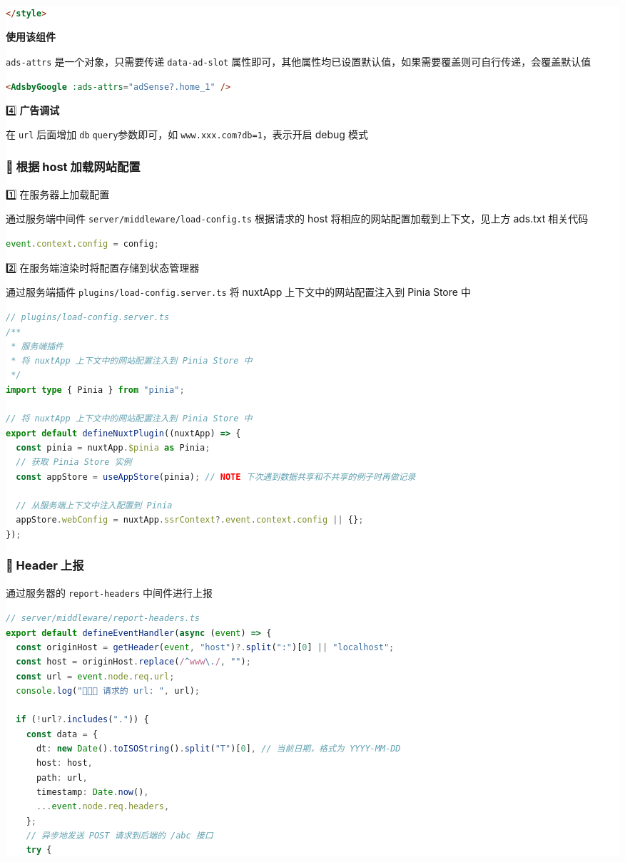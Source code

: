 ```html
</style>
```

**使用该组件**

`ads-attrs` 是一个对象，只需要传递 `data-ad-slot` 属性即可，其他属性均已设置默认值，如果需要覆盖则可自行传递，会覆盖默认值

```html
<AdsbyGoogle :ads-attrs="adSense?.home_1" />
```

4️⃣ **广告调试**

在 `url` 后面增加 `db` `query`参数即可，如 `www.xxx.com?db=1`，表示开启 debug 模式

### 🎯 根据 host 加载网站配置

1️⃣ 在服务器上加载配置

通过服务端中间件 `server/middleware/load-config.ts` 根据请求的 host 将相应的网站配置加载到上下文，见上方 ads.txt 相关代码

```typescript
event.context.config = config;
```

2️⃣ 在服务端渲染时将配置存储到状态管理器

通过服务端插件 `plugins/load-config.server.ts` 将 nuxtApp 上下文中的网站配置注入到 Pinia Store 中

```typescript
// plugins/load-config.server.ts
/**
 * 服务端插件
 * 将 nuxtApp 上下文中的网站配置注入到 Pinia Store 中
 */
import type { Pinia } from "pinia";

// 将 nuxtApp 上下文中的网站配置注入到 Pinia Store 中
export default defineNuxtPlugin((nuxtApp) => {
  const pinia = nuxtApp.$pinia as Pinia;
  // 获取 Pinia Store 实例
  const appStore = useAppStore(pinia); // NOTE 下次遇到数据共享和不共享的例子时再做记录

  // 从服务端上下文中注入配置到 Pinia
  appStore.webConfig = nuxtApp.ssrContext?.event.context.config || {};
});
```

### 🎯 Header 上报

通过服务器的 `report-headers` 中间件进行上报

```typescript
// server/middleware/report-headers.ts
export default defineEventHandler(async (event) => {
  const originHost = getHeader(event, "host")?.split(":")[0] || "localhost";
  const host = originHost.replace(/^www\./, "");
  const url = event.node.req.url;
  console.log("🚀🚀🚀 请求的 url: ", url);

  if (!url?.includes(".")) {
    const data = {
      dt: new Date().toISOString().split("T")[0], // 当前日期，格式为 YYYY-MM-DD
      host: host,
      path: url,
      timestamp: Date.now(),
      ...event.node.req.headers,
    };
    // 异步地发送 POST 请求到后端的 /abc 接口
    try {
```